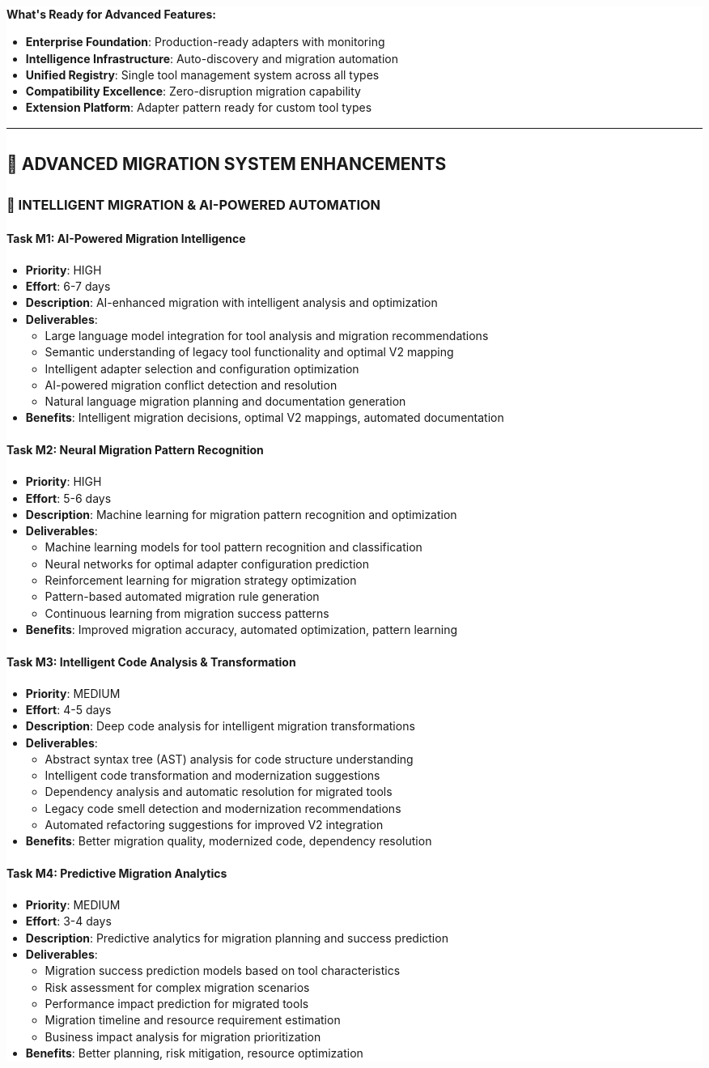 **What's Ready for Advanced Features:**
- **Enterprise Foundation**: Production-ready adapters with monitoring
- **Intelligence Infrastructure**: Auto-discovery and migration automation
- **Unified Registry**: Single tool management system across all types
- **Compatibility Excellence**: Zero-disruption migration capability
- **Extension Platform**: Adapter pattern ready for custom tool types

---

## 🚀 **ADVANCED MIGRATION SYSTEM ENHANCEMENTS**

### **🧠 INTELLIGENT MIGRATION & AI-POWERED AUTOMATION**

#### **Task M1: AI-Powered Migration Intelligence**
- **Priority**: HIGH
- **Effort**: 6-7 days
- **Description**: AI-enhanced migration with intelligent analysis and optimization
- **Deliverables**:
  - Large language model integration for tool analysis and migration recommendations
  - Semantic understanding of legacy tool functionality and optimal V2 mapping
  - Intelligent adapter selection and configuration optimization
  - AI-powered migration conflict detection and resolution
  - Natural language migration planning and documentation generation
- **Benefits**: Intelligent migration decisions, optimal V2 mappings, automated documentation

#### **Task M2: Neural Migration Pattern Recognition**
- **Priority**: HIGH
- **Effort**: 5-6 days
- **Description**: Machine learning for migration pattern recognition and optimization
- **Deliverables**:
  - Machine learning models for tool pattern recognition and classification
  - Neural networks for optimal adapter configuration prediction
  - Reinforcement learning for migration strategy optimization
  - Pattern-based automated migration rule generation
  - Continuous learning from migration success patterns
- **Benefits**: Improved migration accuracy, automated optimization, pattern learning

#### **Task M3: Intelligent Code Analysis & Transformation**
- **Priority**: MEDIUM
- **Effort**: 4-5 days
- **Description**: Deep code analysis for intelligent migration transformations
- **Deliverables**:
  - Abstract syntax tree (AST) analysis for code structure understanding
  - Intelligent code transformation and modernization suggestions
  - Dependency analysis and automatic resolution for migrated tools
  - Legacy code smell detection and modernization recommendations
  - Automated refactoring suggestions for improved V2 integration
- **Benefits**: Better migration quality, modernized code, dependency resolution

#### **Task M4: Predictive Migration Analytics**
- **Priority**: MEDIUM
- **Effort**: 3-4 days
- **Description**: Predictive analytics for migration planning and success prediction
- **Deliverables**:
  - Migration success prediction models based on tool characteristics
  - Risk assessment for complex migration scenarios
  - Performance impact prediction for migrated tools
  - Migration timeline and resource requirement estimation
  - Business impact analysis for migration prioritization
- **Benefits**: Better planning, risk mitigation, resource optimization
